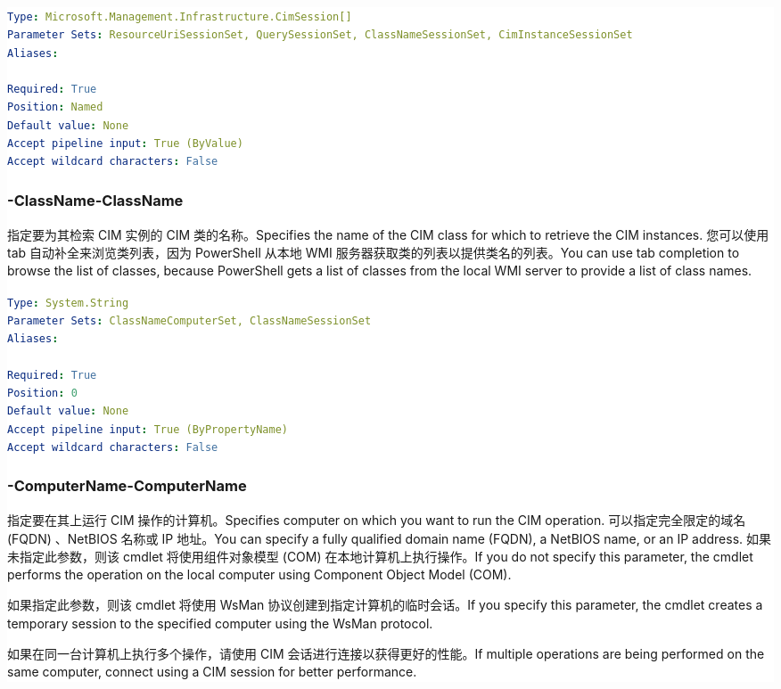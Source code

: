 ```yaml
Type: Microsoft.Management.Infrastructure.CimSession[]
Parameter Sets: ResourceUriSessionSet, QuerySessionSet, ClassNameSessionSet, CimInstanceSessionSet
Aliases:

Required: True
Position: Named
Default value: None
Accept pipeline input: True (ByValue)
Accept wildcard characters: False
```

### <span data-ttu-id="ef642-155">-ClassName</span><span class="sxs-lookup"><span data-stu-id="ef642-155">-ClassName</span></span>

<span data-ttu-id="ef642-156">指定要为其检索 CIM 实例的 CIM 类的名称。</span><span class="sxs-lookup"><span data-stu-id="ef642-156">Specifies the name of the CIM class for which to retrieve the CIM instances.</span></span> <span data-ttu-id="ef642-157">您可以使用 tab 自动补全来浏览类列表，因为 PowerShell 从本地 WMI 服务器获取类的列表以提供类名的列表。</span><span class="sxs-lookup"><span data-stu-id="ef642-157">You can use tab completion to browse the list of classes, because PowerShell gets a list of classes from the local WMI server to provide a list of class names.</span></span>

```yaml
Type: System.String
Parameter Sets: ClassNameComputerSet, ClassNameSessionSet
Aliases:

Required: True
Position: 0
Default value: None
Accept pipeline input: True (ByPropertyName)
Accept wildcard characters: False
```

### <span data-ttu-id="ef642-158">-ComputerName</span><span class="sxs-lookup"><span data-stu-id="ef642-158">-ComputerName</span></span>

<span data-ttu-id="ef642-159">指定要在其上运行 CIM 操作的计算机。</span><span class="sxs-lookup"><span data-stu-id="ef642-159">Specifies computer on which you want to run the CIM operation.</span></span> <span data-ttu-id="ef642-160">可以指定完全限定的域名 (FQDN) 、NetBIOS 名称或 IP 地址。</span><span class="sxs-lookup"><span data-stu-id="ef642-160">You can specify a fully qualified domain name (FQDN), a NetBIOS name, or an IP address.</span></span> <span data-ttu-id="ef642-161">如果未指定此参数，则该 cmdlet 将使用组件对象模型 (COM) 在本地计算机上执行操作。</span><span class="sxs-lookup"><span data-stu-id="ef642-161">If you do not specify this parameter, the cmdlet performs the operation on the local computer using Component Object Model (COM).</span></span>

<span data-ttu-id="ef642-162">如果指定此参数，则该 cmdlet 将使用 WsMan 协议创建到指定计算机的临时会话。</span><span class="sxs-lookup"><span data-stu-id="ef642-162">If you specify this parameter, the cmdlet creates a temporary session to the specified computer using the WsMan protocol.</span></span>

<span data-ttu-id="ef642-163">如果在同一台计算机上执行多个操作，请使用 CIM 会话进行连接以获得更好的性能。</span><span class="sxs-lookup"><span data-stu-id="ef642-163">If multiple operations are being performed on the same computer, connect using a CIM session for better performance.</span></span>
